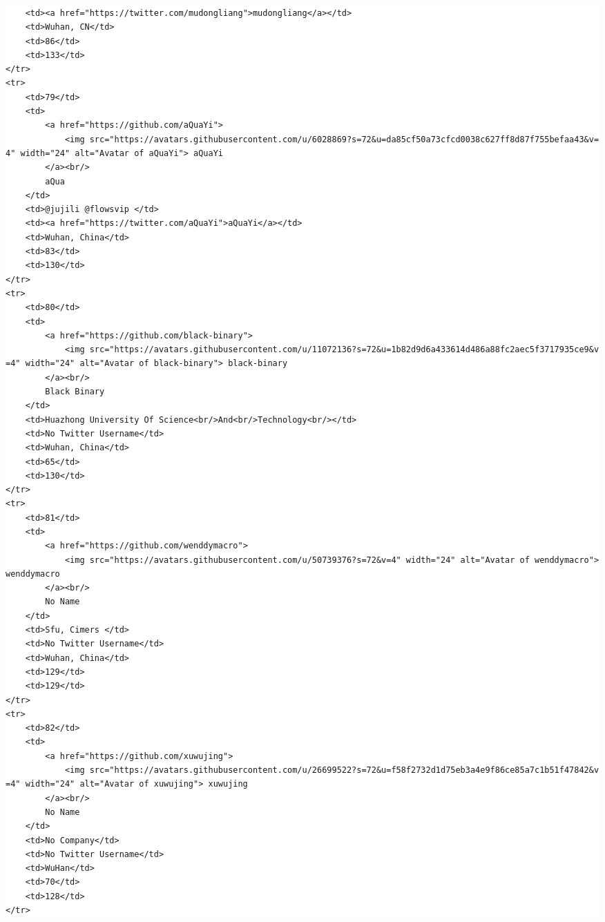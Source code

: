 		<td><a href="https://twitter.com/mudongliang">mudongliang</a></td>
		<td>Wuhan, CN</td>
		<td>86</td>
		<td>133</td>
	</tr>
	<tr>
		<td>79</td>
		<td>
			<a href="https://github.com/aQuaYi">
				<img src="https://avatars.githubusercontent.com/u/6028869?s=72&u=da85cf50a73cfcd0038c627ff8d87f755befaa43&v=4" width="24" alt="Avatar of aQuaYi"> aQuaYi
			</a><br/>
			aQua
		</td>
		<td>@jujili @flowsvip </td>
		<td><a href="https://twitter.com/aQuaYi">aQuaYi</a></td>
		<td>Wuhan, China</td>
		<td>83</td>
		<td>130</td>
	</tr>
	<tr>
		<td>80</td>
		<td>
			<a href="https://github.com/black-binary">
				<img src="https://avatars.githubusercontent.com/u/11072136?s=72&u=1b82d9d6a433614d486a88fc2aec5f3717935ce9&v=4" width="24" alt="Avatar of black-binary"> black-binary
			</a><br/>
			Black Binary
		</td>
		<td>Huazhong University Of Science<br/>And<br/>Technology<br/></td>
		<td>No Twitter Username</td>
		<td>Wuhan, China</td>
		<td>65</td>
		<td>130</td>
	</tr>
	<tr>
		<td>81</td>
		<td>
			<a href="https://github.com/wenddymacro">
				<img src="https://avatars.githubusercontent.com/u/50739376?s=72&v=4" width="24" alt="Avatar of wenddymacro"> wenddymacro
			</a><br/>
			No Name
		</td>
		<td>Sfu, Cimers </td>
		<td>No Twitter Username</td>
		<td>Wuhan, China</td>
		<td>129</td>
		<td>129</td>
	</tr>
	<tr>
		<td>82</td>
		<td>
			<a href="https://github.com/xuwujing">
				<img src="https://avatars.githubusercontent.com/u/26699522?s=72&u=f58f2732d1d75eb3a4e9f86ce85a7c1b51f47842&v=4" width="24" alt="Avatar of xuwujing"> xuwujing
			</a><br/>
			No Name
		</td>
		<td>No Company</td>
		<td>No Twitter Username</td>
		<td>WuHan</td>
		<td>70</td>
		<td>128</td>
	</tr>